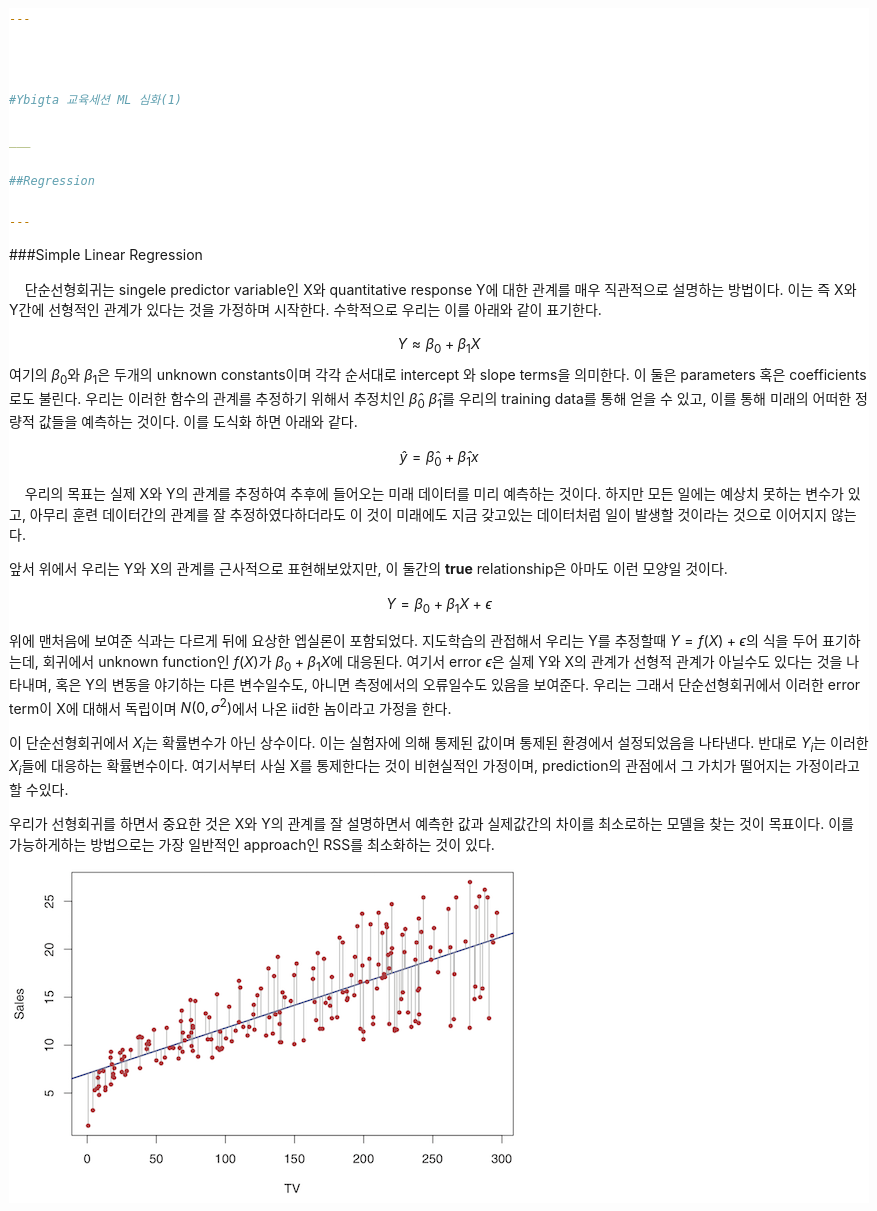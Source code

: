 ```yaml
---



#Ybigta 교육세션 ML 심화(1)

___

##Regression

---
```


###Simple Linear Regression

&nbsp;&nbsp;&nbsp;&nbsp;단순선형회귀는 singele predictor variable인  X와 quantitative response Y에 대한 관계를 매우 직관적으로 설명하는 방법이다. 이는 즉 X와 Y간에 선형적인 관계가 있다는 것을 가정하며 시작한다. 수학적으로 우리는 이를 아래와 같이 표기한다.

$$Y\approx {\beta}_0 + {\beta}_1X$$
여기의 ${\beta}_0$와 ${\beta}_1$은 두개의 unknown constants이며 각각 순서대로 intercept 와 slope terms을 의미한다. 이 둘은 parameters 혹은 coefficients로도 불린다. 우리는 이러한 함수의 관계를 추정하기 위해서 추정치인 $\hat{\beta}_0$ $\hat{\beta}_1$를 우리의 training data를 통해 얻을 수 있고, 이를 통해 미래의 어떠한 정량적 값들을 예측하는 것이다. 이를 도식화 하면 아래와 같다.

$$\hat{y}=\hat{\beta}_0 + \hat{\beta}_1x$$

&nbsp;&nbsp;&nbsp;&nbsp;우리의 목표는 실제 X와 Y의 관계를 추정하여 추후에 들어오는 미래 데이터를 미리 예측하는 것이다. 하지만 모든 일에는 예상치 못하는 변수가 있고, 아무리 훈련 데이터간의 관계를 잘 추정하였다하더라도 이 것이 미래에도 지금 갖고있는 데이터처럼 일이 발생할 것이라는 것으로 이어지지 않는다. 


앞서 위에서 우리는 Y와 X의 관계를 근사적으로 표현해보았지만, 이 둘간의 **true** relationship은 아마도 이런 모양일 것이다.

$$Y={\beta}_0+{\beta}_1X+{\epsilon}$$

위에 맨처음에 보여준 식과는 다르게 뒤에 요상한 엡실론이 포함되었다. 지도학습의 관접해서 우리는  Y를 추정할때 $Y=f(X)+{\epsilon}$의 식을 두어 표기하는데, 회귀에서 unknown function인  $f(X)$가 ${\beta}_0+{\beta}_1X$에 대응된다. 여기서 error ${\epsilon}$은 실제 Y와 X의 관계가 선형적 관계가 아닐수도 있다는 것을 나타내며, 혹은 Y의 변동을 야기하는 다른 변수일수도, 아니면 측정에서의 오류일수도 있음을 보여준다. 우리는 그래서 단순선형회귀에서 이러한 error term이 X에 대해서 독립이며 $N(0,{\sigma}^2)$에서 나온 iid한 놈이라고 가정을 한다. 

이 단순선형회귀에서 $X_{i}$는 확률변수가 아닌 상수이다. 이는 실험자에 의해 통제된 값이며 통제된 환경에서 설정되었음을 나타낸다. 반대로 $Y_{i}$는 이러한 $X_{i}$들에 대응하는 확률변수이다. 여기서부터 사실 X를 통제한다는 것이 비현실적인 가정이며, prediction의 관점에서 그 가치가 떨어지는 가정이라고 할 수있다.


우리가 선형회귀를 하면서 중요한 것은 X와 Y의 관계를 잘 설명하면서 예측한 값과 실제값간의 차이를 최소로하는 모델을 찾는 것이 목표이다. 이를 가능하게하는 방법으로는 가장 일반적인 approach인 RSS를 최소화하는 것이 있다. 

 ![](99photo_6.png)
 